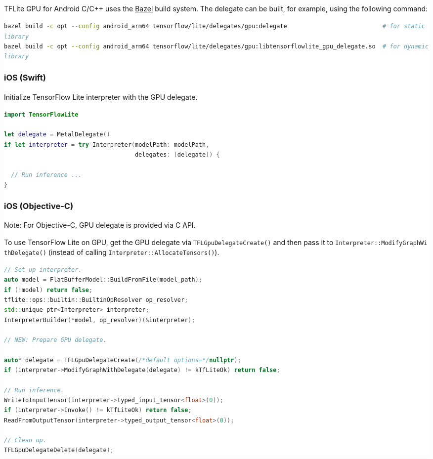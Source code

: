 TFLite GPU for Android C/C++ uses the [Bazel](https://bazel.io) build system.
The delegate can be built, for example, using the following command:

```sh
bazel build -c opt --config android_arm64 tensorflow/lite/delegates/gpu:delegate                           # for static library
bazel build -c opt --config android_arm64 tensorflow/lite/delegates/gpu:libtensorflowlite_gpu_delegate.so  # for dynamic library
```

### iOS (Swift)

Initialize TensorFlow Lite interpreter with the GPU delegate.

```swift
import TensorFlowLite

let delegate = MetalDelegate()
if let interpreter = try Interpreter(modelPath: modelPath,
                                     delegates: [delegate]) {

  // Run inference ...
}

```

### iOS (Objective-C)

Note: For Objective-C, GPU delegate is provided via C API.

To use TensorFlow Lite on GPU, get the GPU delegate via `TFLGpuDelegateCreate()`
and then pass it to `Interpreter::ModifyGraphWithDelegate()` (instead of calling
`Interpreter::AllocateTensors()`).

```c++
// Set up interpreter.
auto model = FlatBufferModel::BuildFromFile(model_path);
if (!model) return false;
tflite::ops::builtin::BuiltinOpResolver op_resolver;
std::unique_ptr<Interpreter> interpreter;
InterpreterBuilder(*model, op_resolver)(&interpreter);

// NEW: Prepare GPU delegate.

auto* delegate = TFLGpuDelegateCreate(/*default options=*/nullptr);
if (interpreter->ModifyGraphWithDelegate(delegate) != kTfLiteOk) return false;

// Run inference.
WriteToInputTensor(interpreter->typed_input_tensor<float>(0));
if (interpreter->Invoke() != kTfLiteOk) return false;
ReadFromOutputTensor(interpreter->typed_output_tensor<float>(0));

// Clean up.
TFLGpuDelegateDelete(delegate);
```
